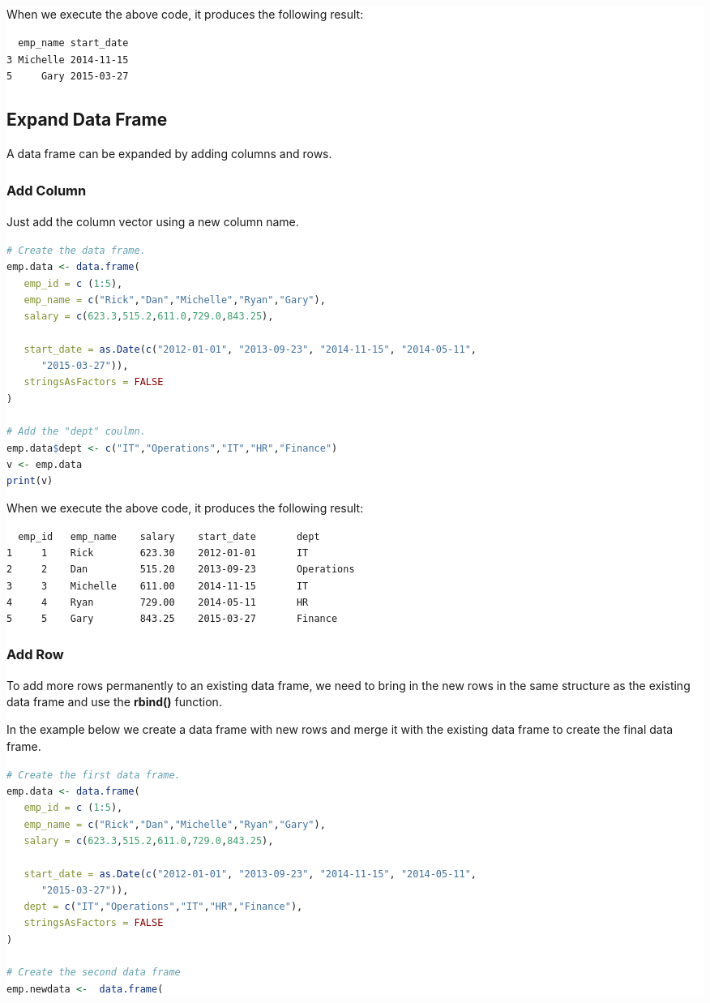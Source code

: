When we execute the above code, it produces the following result:

```bash
  emp_name start_date
3 Michelle 2014-11-15
5     Gary 2015-03-27
```

## Expand Data Frame

A data frame can be expanded by adding columns and rows.

### Add Column

Just add the column vector using a new column name.

```r
# Create the data frame.
emp.data <- data.frame(
   emp_id = c (1:5), 
   emp_name = c("Rick","Dan","Michelle","Ryan","Gary"),
   salary = c(623.3,515.2,611.0,729.0,843.25), 
   
   start_date = as.Date(c("2012-01-01", "2013-09-23", "2014-11-15", "2014-05-11",
      "2015-03-27")),
   stringsAsFactors = FALSE
)

# Add the "dept" coulmn.
emp.data$dept <- c("IT","Operations","IT","HR","Finance")
v <- emp.data
print(v)
```

When we execute the above code, it produces the following result:

```bash
  emp_id   emp_name    salary    start_date       dept
1     1    Rick        623.30    2012-01-01       IT
2     2    Dan         515.20    2013-09-23       Operations
3     3    Michelle    611.00    2014-11-15       IT
4     4    Ryan        729.00    2014-05-11       HR
5     5    Gary        843.25    2015-03-27       Finance
```

### Add Row

To add more rows permanently to an existing data frame, we need to bring in the new rows in the same structure as the existing data frame and use the __rbind()__ function.

In the example below we create a data frame with new rows and merge it with the existing data frame to create the final data frame.

```r
# Create the first data frame.
emp.data <- data.frame(
   emp_id = c (1:5), 
   emp_name = c("Rick","Dan","Michelle","Ryan","Gary"),
   salary = c(623.3,515.2,611.0,729.0,843.25), 
   
   start_date = as.Date(c("2012-01-01", "2013-09-23", "2014-11-15", "2014-05-11",
      "2015-03-27")),
   dept = c("IT","Operations","IT","HR","Finance"),
   stringsAsFactors = FALSE
)

# Create the second data frame
emp.newdata <- 	data.frame(
```